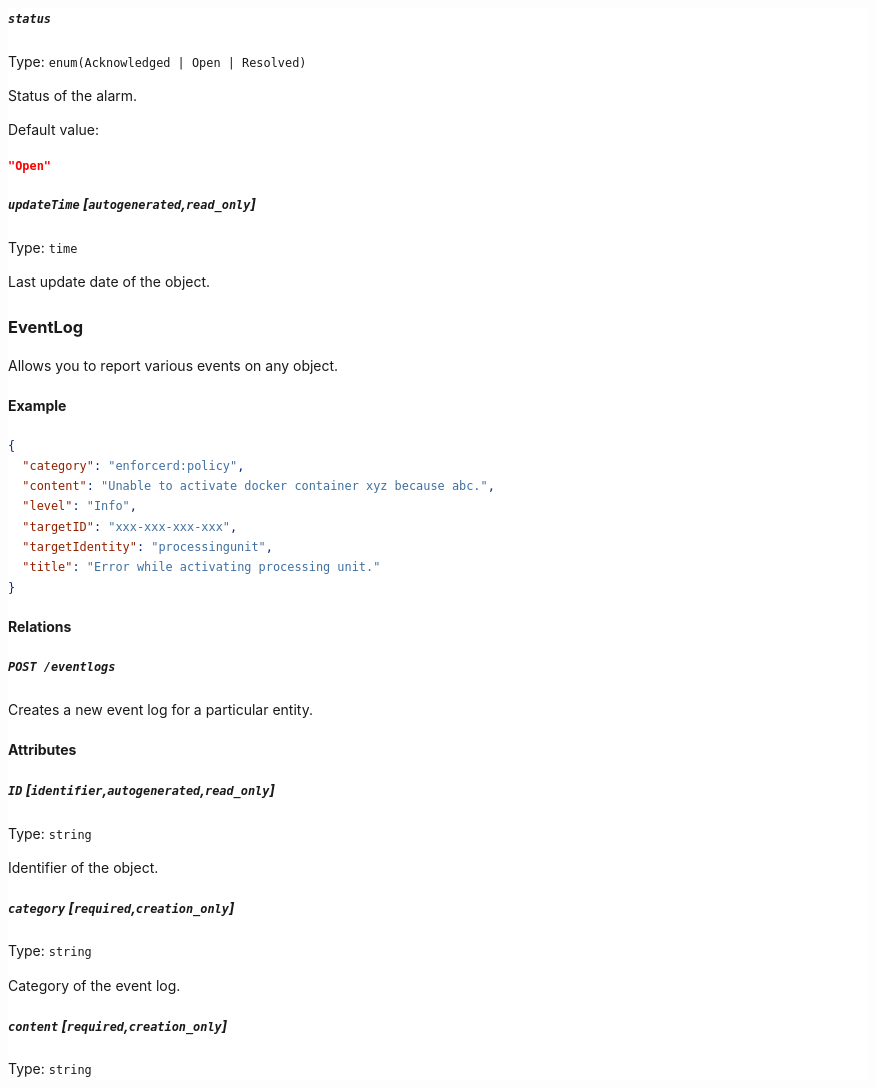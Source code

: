 ##### `status`

Type: `enum(Acknowledged | Open | Resolved)`

Status of the alarm.

Default value:

```json
"Open"
```

##### `updateTime` [`autogenerated`,`read_only`]

Type: `time`

Last update date of the object.

### EventLog

Allows you to report various events on any object.

#### Example

```json
{
  "category": "enforcerd:policy",
  "content": "Unable to activate docker container xyz because abc.",
  "level": "Info",
  "targetID": "xxx-xxx-xxx-xxx",
  "targetIdentity": "processingunit",
  "title": "Error while activating processing unit."
}
```

#### Relations

##### `POST /eventlogs`

Creates a new event log for a particular entity.

#### Attributes

##### `ID` [`identifier`,`autogenerated`,`read_only`]

Type: `string`

Identifier of the object.

##### `category` [`required`,`creation_only`]

Type: `string`

Category of the event log.

##### `content` [`required`,`creation_only`]

Type: `string`
